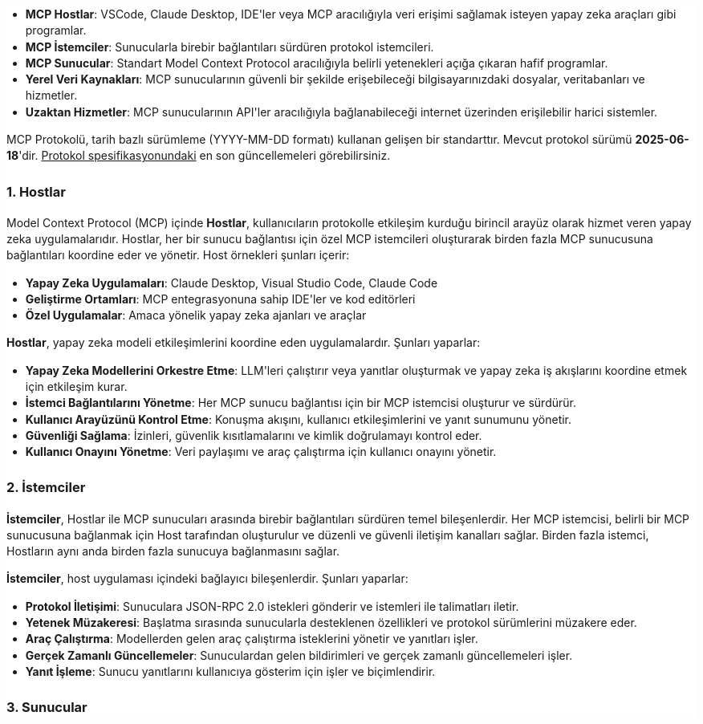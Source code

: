 - **MCP Hostlar**: VSCode, Claude Desktop, IDE'ler veya MCP aracılığıyla veri erişimi sağlamak isteyen yapay zeka araçları gibi programlar.
- **MCP İstemciler**: Sunucularla birebir bağlantıları sürdüren protokol istemcileri.
- **MCP Sunucular**: Standart Model Context Protocol aracılığıyla belirli yetenekleri açığa çıkaran hafif programlar.
- **Yerel Veri Kaynakları**: MCP sunucularının güvenli bir şekilde erişebileceği bilgisayarınızdaki dosyalar, veritabanları ve hizmetler.
- **Uzaktan Hizmetler**: MCP sunucularının API'ler aracılığıyla bağlanabileceği internet üzerinden erişilebilir harici sistemler.

MCP Protokolü, tarih bazlı sürümleme (YYYY-MM-DD formatı) kullanan gelişen bir standarttır. Mevcut protokol sürümü **2025-06-18**'dir. [Protokol spesifikasyonundaki](https://modelcontextprotocol.io/specification/2025-06-18/) en son güncellemeleri görebilirsiniz.

### 1. Hostlar

Model Context Protocol (MCP) içinde **Hostlar**, kullanıcıların protokolle etkileşim kurduğu birincil arayüz olarak hizmet veren yapay zeka uygulamalarıdır. Hostlar, her bir sunucu bağlantısı için özel MCP istemcileri oluşturarak birden fazla MCP sunucusuna bağlantıları koordine eder ve yönetir. Host örnekleri şunları içerir:

- **Yapay Zeka Uygulamaları**: Claude Desktop, Visual Studio Code, Claude Code
- **Geliştirme Ortamları**: MCP entegrasyonuna sahip IDE'ler ve kod editörleri  
- **Özel Uygulamalar**: Amaca yönelik yapay zeka ajanları ve araçlar

**Hostlar**, yapay zeka modeli etkileşimlerini koordine eden uygulamalardır. Şunları yaparlar:

- **Yapay Zeka Modellerini Orkestre Etme**: LLM'leri çalıştırır veya yanıtlar oluşturmak ve yapay zeka iş akışlarını koordine etmek için etkileşim kurar.
- **İstemci Bağlantılarını Yönetme**: Her MCP sunucu bağlantısı için bir MCP istemcisi oluşturur ve sürdürür.
- **Kullanıcı Arayüzünü Kontrol Etme**: Konuşma akışını, kullanıcı etkileşimlerini ve yanıt sunumunu yönetir.  
- **Güvenliği Sağlama**: İzinleri, güvenlik kısıtlamalarını ve kimlik doğrulamayı kontrol eder.
- **Kullanıcı Onayını Yönetme**: Veri paylaşımı ve araç çalıştırma için kullanıcı onayını yönetir.

### 2. İstemciler

**İstemciler**, Hostlar ile MCP sunucuları arasında birebir bağlantıları sürdüren temel bileşenlerdir. Her MCP istemcisi, belirli bir MCP sunucusuna bağlanmak için Host tarafından oluşturulur ve düzenli ve güvenli iletişim kanalları sağlar. Birden fazla istemci, Hostların aynı anda birden fazla sunucuya bağlanmasını sağlar.

**İstemciler**, host uygulaması içindeki bağlayıcı bileşenlerdir. Şunları yaparlar:

- **Protokol İletişimi**: Sunuculara JSON-RPC 2.0 istekleri gönderir ve istemleri ile talimatları iletir.
- **Yetenek Müzakeresi**: Başlatma sırasında sunucularla desteklenen özellikleri ve protokol sürümlerini müzakere eder.
- **Araç Çalıştırma**: Modellerden gelen araç çalıştırma isteklerini yönetir ve yanıtları işler.
- **Gerçek Zamanlı Güncellemeler**: Sunuculardan gelen bildirimleri ve gerçek zamanlı güncellemeleri işler.
- **Yanıt İşleme**: Sunucu yanıtlarını kullanıcıya gösterim için işler ve biçimlendirir.

### 3. Sunucular

